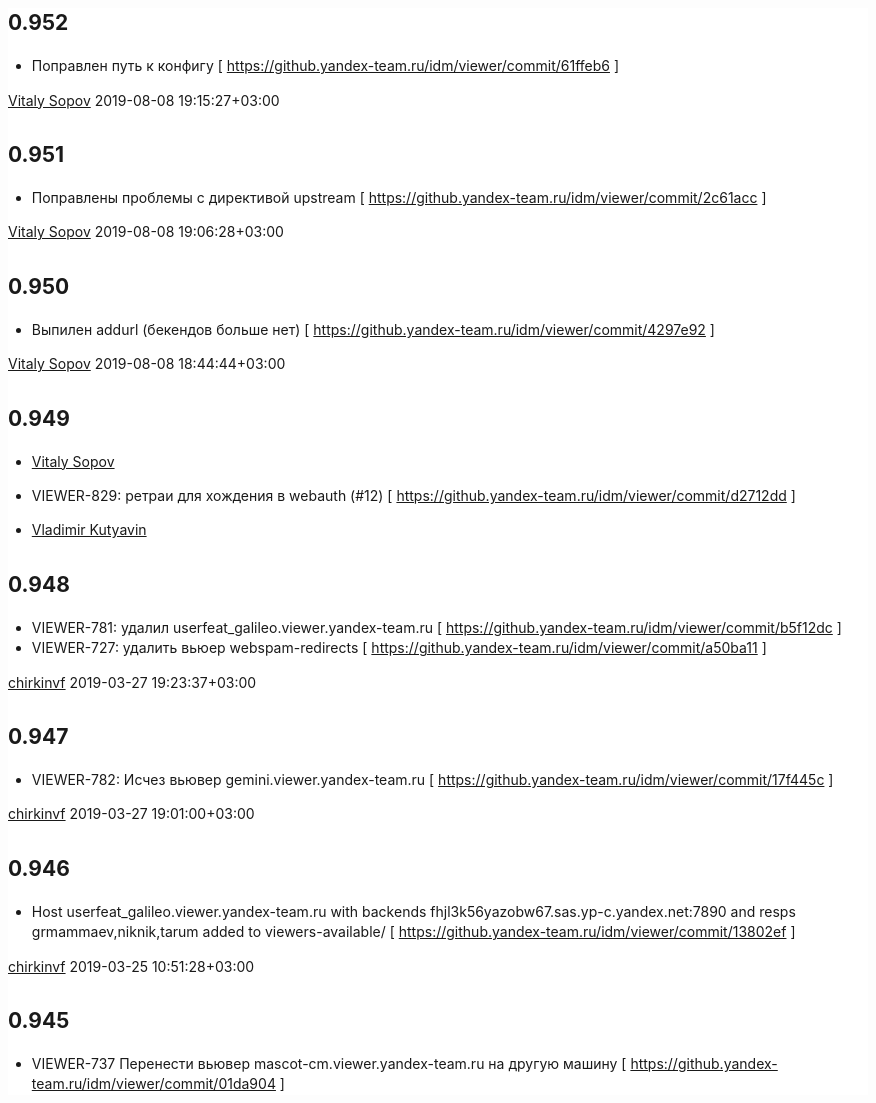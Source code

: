0.952
-----
 * Поправлен путь к конфигу  [ https://github.yandex-team.ru/idm/viewer/commit/61ffeb6 ]

[Vitaly Sopov](http://staff/v-sopov@yandex-team.ru) 2019-08-08 19:15:27+03:00

0.951
-----
 * Поправлены проблемы с директивой upstream  [ https://github.yandex-team.ru/idm/viewer/commit/2c61acc ]

[Vitaly Sopov](http://staff/v-sopov@yandex-team.ru) 2019-08-08 19:06:28+03:00

0.950
-----
 * Выпилен addurl (бекендов больше нет)  [ https://github.yandex-team.ru/idm/viewer/commit/4297e92 ]

[Vitaly Sopov](http://staff/v-sopov@yandex-team.ru) 2019-08-08 18:44:44+03:00

0.949
-----

* [Vitaly Sopov](http://staff/v-sopov@yandex-team.ru)

 * VIEWER-829: ретраи для хождения в webauth (#12)  [ https://github.yandex-team.ru/idm/viewer/commit/d2712dd ]

* [Vladimir Kutyavin](http://staff/zivot@yandex-team.ru)

0.948
-----
 * VIEWER-781: удалил userfeat_galileo.viewer.yandex-team.ru  [ https://github.yandex-team.ru/idm/viewer/commit/b5f12dc ]
 * VIEWER-727: удалить вьюер webspam-redirects                [ https://github.yandex-team.ru/idm/viewer/commit/a50ba11 ]

[chirkinvf](http://staff/chirkinvf@yandex-team.ru) 2019-03-27 19:23:37+03:00

0.947
-----
 * VIEWER-782: Исчез вьювер gemini.viewer.yandex-team.ru  [ https://github.yandex-team.ru/idm/viewer/commit/17f445c ]

[chirkinvf](http://staff/chirkinvf@yandex-team.ru) 2019-03-27 19:01:00+03:00

0.946
-----
 * Host userfeat_galileo.viewer.yandex-team.ru with backends fhjl3k56yazobw67.sas.yp-c.yandex.net:7890 and resps grmammaev,niknik,tarum added to viewers-available/  [ https://github.yandex-team.ru/idm/viewer/commit/13802ef ]

[chirkinvf](http://staff/chirkinvf@yandex-team.ru) 2019-03-25 10:51:28+03:00

0.945
-----
 * VIEWER-737 Перенести вьювер mascot-cm.viewer.yandex-team.ru на другую машину  [ https://github.yandex-team.ru/idm/viewer/commit/01da904 ]
